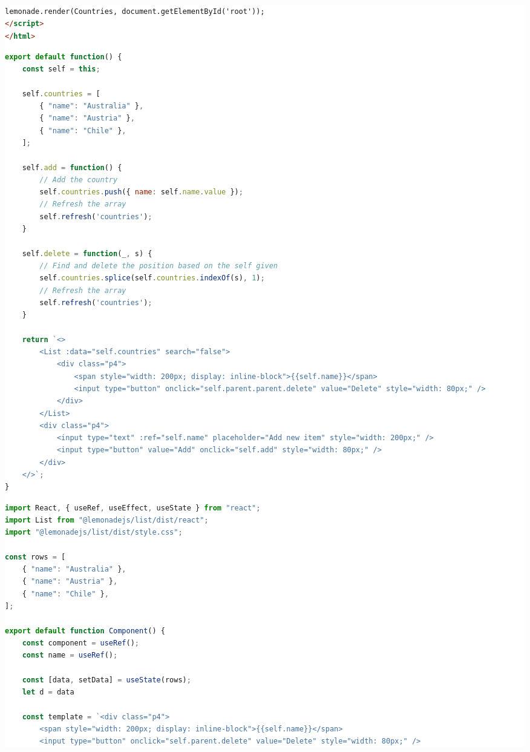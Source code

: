 ```html
lemonade.render(Countries, document.getElementById('root'));
</script>
</html>
```
```javascript
export default function() {
    const self = this;

    self.countries = [
        { "name": "Australia" },
        { "name": "Austria" },
        { "name": "Chile" },
    ];

    self.add = function() {
        // Add the country
        self.countries.push({ name: self.name.value });
        // Refresh the array
        self.refresh('countries');
    }

    self.delete = function(_, s) {
        // Find and delete the position based on the self given
        self.countries.splice(self.countries.indexOf(s), 1);
        // Refresh the array
        self.refresh('countries');
    }

    return `<>
        <List :data="self.countries" search="false">
            <div class="p4">
                <span style="width: 200px; display: inline-block">{{self.name}}</span>
                <input type="button" onclick="self.parent.parent.delete" value="Delete" style="width: 80px;" />
            </div>
        </List>
        <div class="p4">
            <input type="text" :ref="self.name" placeholder="Add new item" style="width: 200px;" />
            <input type="button" value="Add" onclick="self.add" style="width: 80px;" />
        </div>
    </>`;
}
```
```jsx
import React, { useRef, useEffect, useState } from "react";
import List from "@lemonadejs/list/dist/react";
import "@lemonadejs/list/dist/style.css";

const rows = [
    { "name": "Australia" },
    { "name": "Austria" },
    { "name": "Chile" },
];

export default function Component() {
    const component = useRef();
    const name = useRef();

    const [data, setData] = useState(rows);
    let d = data

    const template = `<div class="p4">
        <span style="width: 200px; display: inline-block">{{self.name}}</span>
        <input type="button" onclick="self.parent.delete" value="Delete" style="width: 80px;" />
```